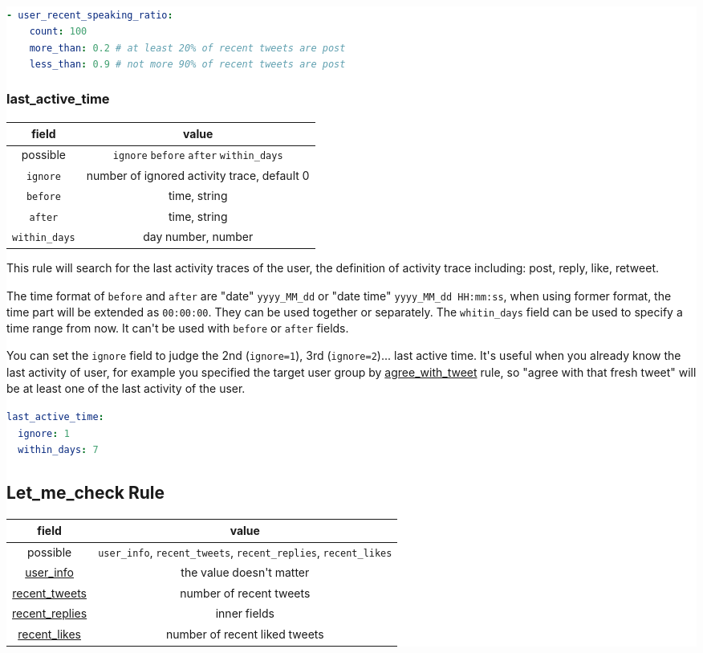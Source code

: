 ```yaml
- user_recent_speaking_ratio:
    count: 100
    more_than: 0.2 # at least 20% of recent tweets are post
    less_than: 0.9 # not more 90% of recent tweets are post
```

### last_active_time

| field | value |
|:--:|:-----:|
| possible | `ignore` `before` `after` `within_days`|
| `ignore` | number of ignored activity trace, default 0 |
| `before` | time, string |
| `after` | time, string |
| `within_days` | day number, number |

This rule will search for the last activity traces of the user,
the definition of activity trace including: post, reply, like, retweet.

The time format of `before` and `after` are
"date" `yyyy_MM_dd` or "date time" `yyyy_MM_dd HH:mm:ss`,
when using former format, the time part will be extended as `00:00:00`.
They can be used together or separately.
The `whitin_days` field can be used to specify a time range from now.
It can't be used with `before` or `after` fields.

You can set the `ignore` field to judge the 2nd (`ignore=1`), 3rd (`ignore=2`)... last active time.
It's useful when you already know the last activity of user,
for example you specified the target user group by [agree_with_tweet](#agree_with_tweet) rule,
so "agree with that fresh tweet" will be at least one of the last activity of the user.

```yaml
last_active_time:
  ignore: 1
  within_days: 7
```

## Let_me_check Rule

| field | value |
|:--:|:-----:|
| possible | `user_info`, `recent_tweets`, `recent_replies`, `recent_likes` |
| [user_info](#user_info) | the value doesn't matter |
| [recent_tweets](#recent_tweets) | number of recent tweets |
| [recent_replies](#recent_replies) | inner fields |
| [recent_likes](#recent_likes) | number of recent liked tweets |
